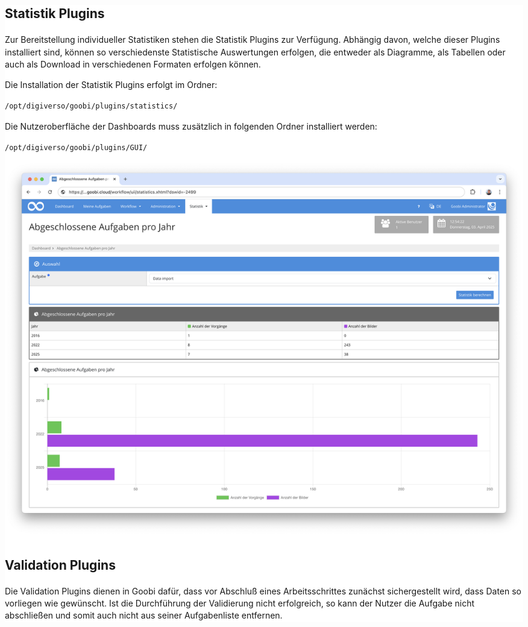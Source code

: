 ## Statistik Plugins
Zur Bereitstellung individueller Statistiken stehen die Statistik Plugins zur Verfügung. Abhängig davon, welche dieser Plugins installiert sind, können so verschiedenste Statistische Auswertungen erfolgen, die entweder als Diagramme, als Tabellen oder auch als Download in verschiedenen Formaten erfolgen können.

Die Installation der Statistik Plugins erfolgt im Ordner:

```bash
/opt/digiverso/goobi/plugins/statistics/
```

Die Nutzeroberfläche der Dashboards muss zusätzlich in folgenden Ordner installiert werden:

```bash
/opt/digiverso/goobi/plugins/GUI/
```

![Statistik Plugin für die Anzeige der abgeschlossenen Aufgaben pro Jahr ](images/overview_statistics_de.png)

## Validation Plugins
Die Validation Plugins dienen in Goobi dafür, dass vor Abschluß eines Arbeitsschrittes zunächst sichergestellt wird, dass Daten so vorliegen wie gewünscht. Ist die Durchführung der Validierung nicht erfolgreich, so kann der Nutzer die Aufgabe nicht abschließen und somit auch nicht aus seiner Aufgabenliste entfernen.
